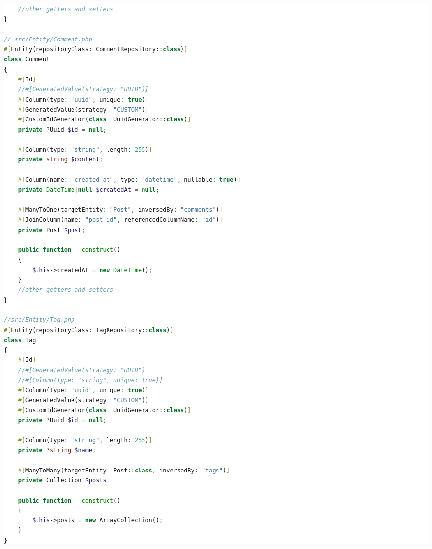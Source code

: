 ```php
    //other getters and setters
}

// src/Entity/Comment.php
#[Entity(repositoryClass: CommentRepository::class)]
class Comment
{
    #[Id]
    //#[GeneratedValue(strategy: "UUID")]
    #[Column(type: "uuid", unique: true)]
    #[GeneratedValue(strategy: "CUSTOM")]
    #[CustomIdGenerator(class: UuidGenerator::class)]
    private ?Uuid $id = null;

    #[Column(type: "string", length: 255)]
    private string $content;

    #[Column(name: "created_at", type: "datetime", nullable: true)]
    private DateTime|null $createdAt = null;

    #[ManyToOne(targetEntity: "Post", inversedBy: "comments")]
    #[JoinColumn(name: "post_id", referencedColumnName: "id")]
    private Post $post;

    public function __construct()
    {
        $this->createdAt = new DateTime();
    }
    //other getters and setters
}

//src/Entity/Tag.php
#[Entity(repositoryClass: TagRepository::class)]
class Tag
{
    #[Id]
    //#[GeneratedValue(strategy: "UUID")
    //#[Column(type: "string", unique: true)]
    #[Column(type: "uuid", unique: true)]
    #[GeneratedValue(strategy: "CUSTOM")]
    #[CustomIdGenerator(class: UuidGenerator::class)]
    private ?Uuid $id = null;

    #[Column(type: "string", length: 255)]
    private ?string $name;

    #[ManyToMany(targetEntity: Post::class, inversedBy: "tags")]
    private Collection $posts;

    public function __construct()
    {
        $this->posts = new ArrayCollection();
    }
}
```
